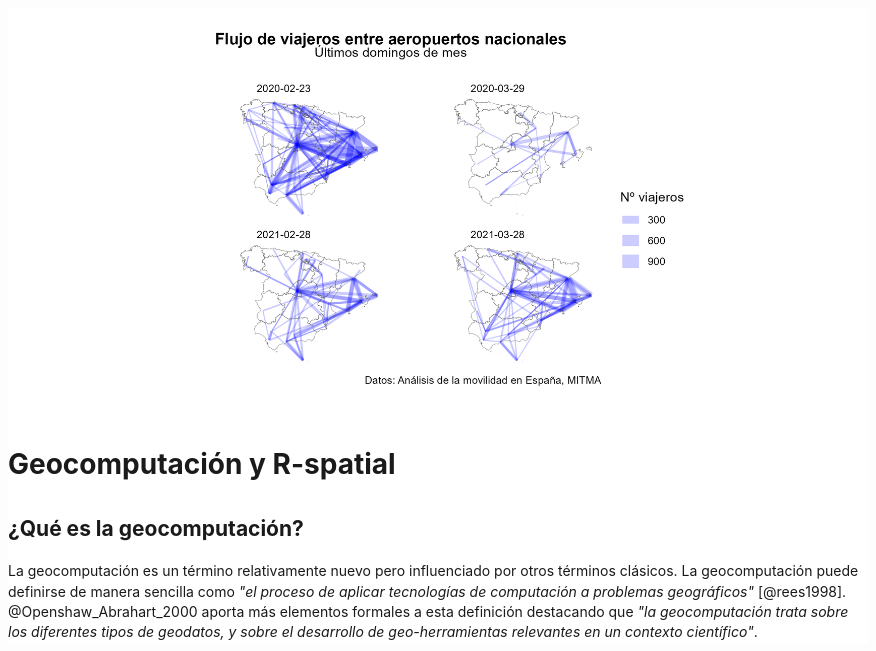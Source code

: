 <img src="img/movilidad_covid.png" width="60%" style="display: block; margin: auto;" />

# Geocomputación y R-spatial














## ¿Qué es la geocomputación?

La geocomputación es un término relativamente nuevo pero influenciado por otros
términos clásicos. La geocomputación puede definirse de manera sencilla como
*"el proceso de aplicar tecnologías de computación a problemas geográficos"*
[@rees1998]. @Openshaw_Abrahart_2000 aporta más elementos formales a esta
definición destacando que *"la geocomputación trata sobre los diferentes tipos
de geodatos, y sobre el desarrollo de geo-herramientas relevantes en un contexto
científico"*.
